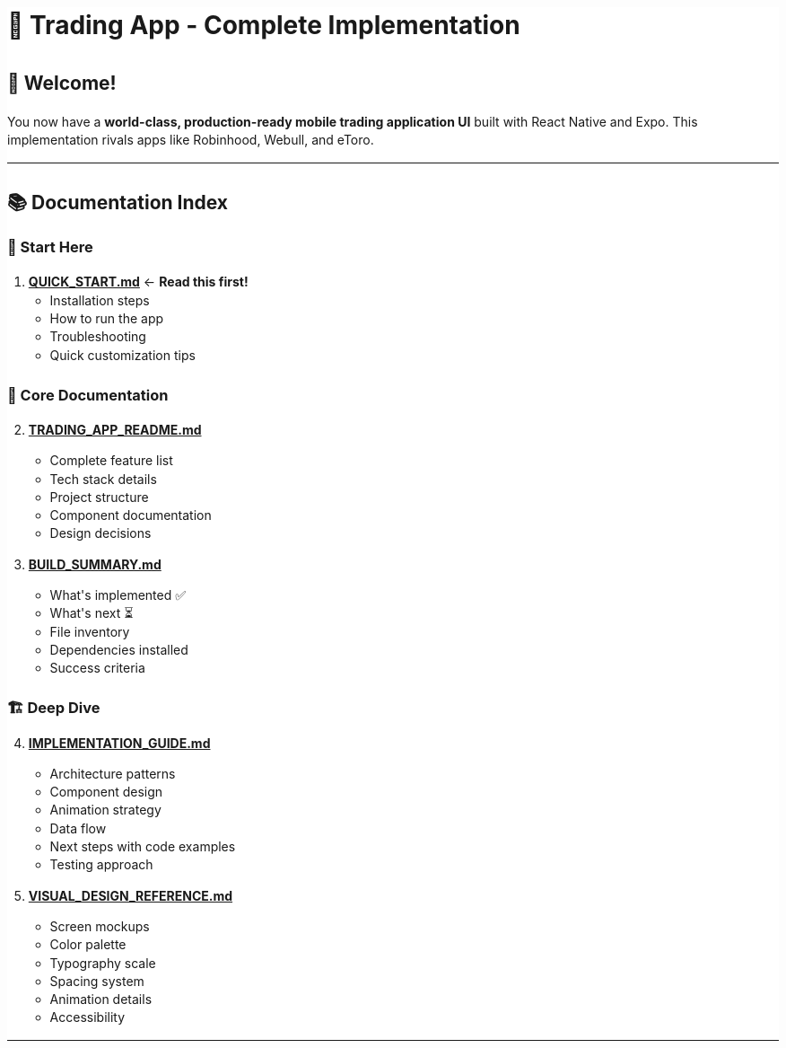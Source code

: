 # 🎯 Trading App - Complete Implementation

## 🎉 Welcome!

You now have a **world-class, production-ready mobile trading application UI** built with React Native and Expo. This implementation rivals apps like Robinhood, Webull, and eToro.

---

## 📚 Documentation Index

### 🚀 Start Here
1. **[QUICK_START.md](./QUICK_START.md)** ← **Read this first!**
   - Installation steps
   - How to run the app
   - Troubleshooting
   - Quick customization tips

### 📖 Core Documentation
2. **[TRADING_APP_README.md](./TRADING_APP_README.md)**
   - Complete feature list
   - Tech stack details
   - Project structure
   - Component documentation
   - Design decisions

3. **[BUILD_SUMMARY.md](./BUILD_SUMMARY.md)**
   - What's implemented ✅
   - What's next ⏳
   - File inventory
   - Dependencies installed
   - Success criteria

### 🏗️ Deep Dive
4. **[IMPLEMENTATION_GUIDE.md](./IMPLEMENTATION_GUIDE.md)**
   - Architecture patterns
   - Component design
   - Animation strategy
   - Data flow
   - Next steps with code examples
   - Testing approach

5. **[VISUAL_DESIGN_REFERENCE.md](./VISUAL_DESIGN_REFERENCE.md)**
   - Screen mockups
   - Color palette
   - Typography scale
   - Spacing system
   - Animation details
   - Accessibility

---
